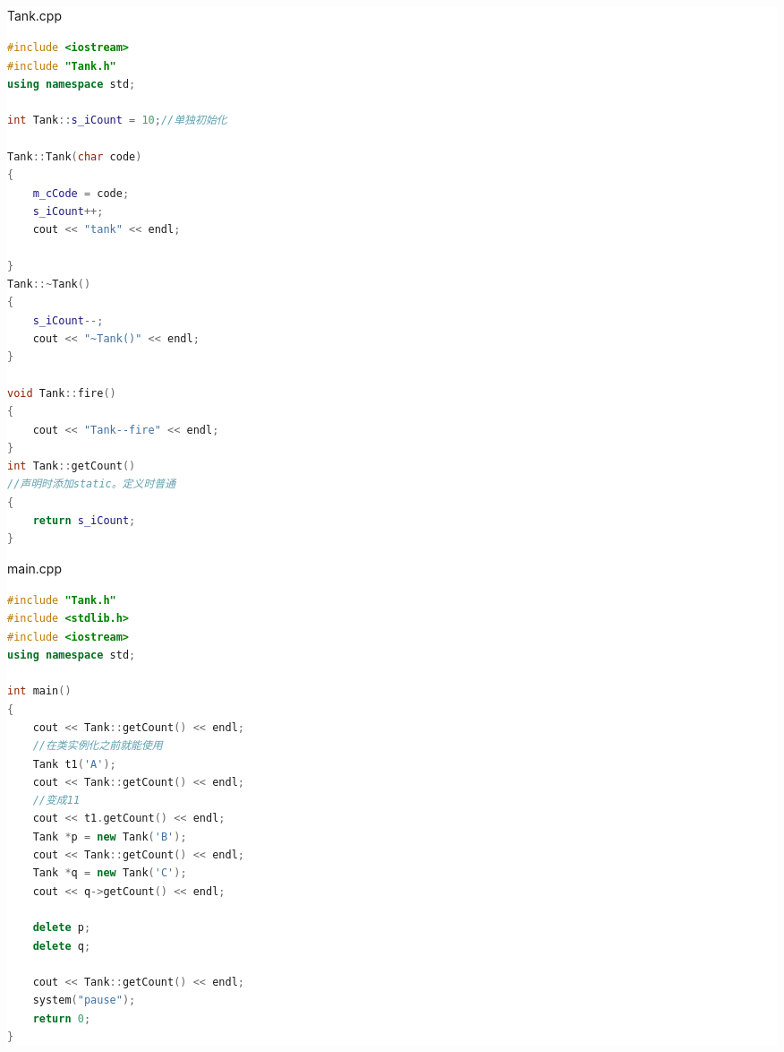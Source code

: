Tank.cpp

```c++
#include <iostream>
#include "Tank.h"
using namespace std;

int Tank::s_iCount = 10;//单独初始化

Tank::Tank(char code)
{
	m_cCode = code;
	s_iCount++;
	cout << "tank" << endl;

}
Tank::~Tank()
{
	s_iCount--;
	cout << "~Tank()" << endl;
}

void Tank::fire()
{
	cout << "Tank--fire" << endl;
}
int Tank::getCount()
//声明时添加static。定义时普通
{
	return s_iCount;
}
```

main.cpp

```c++
#include "Tank.h"
#include <stdlib.h>
#include <iostream>
using namespace std;

int main()
{
	cout << Tank::getCount() << endl;
	//在类实例化之前就能使用
	Tank t1('A');
	cout << Tank::getCount() << endl;
	//变成11
	cout << t1.getCount() << endl;
	Tank *p = new Tank('B');
	cout << Tank::getCount() << endl;
	Tank *q = new Tank('C');
	cout << q->getCount() << endl;

	delete p;
	delete q;

	cout << Tank::getCount() << endl;
	system("pause");
	return 0;
}
```
